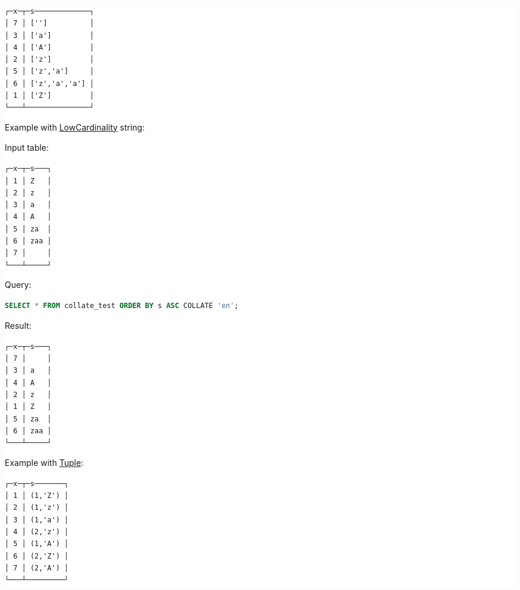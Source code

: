 ``` text
┌─x─┬─s─────────────┐
│ 7 │ ['']          │
│ 3 │ ['a']         │
│ 4 │ ['A']         │
│ 2 │ ['z']         │
│ 5 │ ['z','a']     │
│ 6 │ ['z','a','a'] │
│ 1 │ ['Z']         │
└───┴───────────────┘
```

Example with [LowCardinality](../../../sql-reference/data-types/lowcardinality.md) string:

Input table:

```text
┌─x─┬─s───┐
│ 1 │ Z   │
│ 2 │ z   │
│ 3 │ a   │
│ 4 │ A   │
│ 5 │ za  │
│ 6 │ zaa │
│ 7 │     │
└───┴─────┘
```

Query:

```sql
SELECT * FROM collate_test ORDER BY s ASC COLLATE 'en';
```

Result:

```text
┌─x─┬─s───┐
│ 7 │     │
│ 3 │ a   │
│ 4 │ A   │
│ 2 │ z   │
│ 1 │ Z   │
│ 5 │ za  │
│ 6 │ zaa │
└───┴─────┘
```

Example with [Tuple](../../../sql-reference/data-types/tuple.md):

```text
┌─x─┬─s───────┐
│ 1 │ (1,'Z') │
│ 2 │ (1,'z') │
│ 3 │ (1,'a') │
│ 4 │ (2,'z') │
│ 5 │ (1,'A') │
│ 6 │ (2,'Z') │
│ 7 │ (2,'A') │
└───┴─────────┘
```
